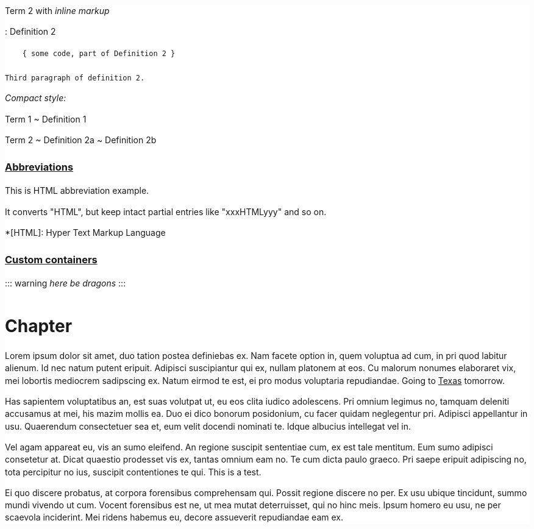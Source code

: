 Term 2 with *inline markup*

:   Definition 2

        { some code, part of Definition 2 }

    Third paragraph of definition 2.

_Compact style:_

Term 1
  ~ Definition 1

Term 2
  ~ Definition 2a
  ~ Definition 2b


### [Abbreviations](https://github.com/markdown-it/markdown-it-abbr)

This is HTML abbreviation example.

It converts "HTML", but keep intact partial entries like "xxxHTMLyyy" and so on.

*[HTML]: Hyper Text Markup Language

### [Custom containers](https://github.com/markdown-it/markdown-it-container)

::: warning
*here be dragons*
:::


# Chapter

Lorem ipsum dolor sit amet, duo tation postea definiebas ex. Nam facete option in, quem voluptua ad cum, in pri quod labitur alienum. Id nec natum putent eripuit. Adipisci suscipiantur qui ex, nullam platonem at eos. Cu malorum nonumes elaboraret vix, mei lobortis mediocrem sadipscing ex. Natum eirmod te est, ei pro modus voluptaria repudiandae. Going to [Texas](http://merovex.com) tomorrow.

Has sapientem voluptatibus an, est suas volutpat ut, eu eos clita iudico adolescens. Pri omnium legimus no, tamquam deleniti accusamus at mei, his mazim mollis ea. Duo ei dico bonorum posidonium, cu facer quidam neglegentur pri. Adipisci appellantur in usu. Quaerendum consectetuer sea et, eum velit docendi nominati te. Idque albucius intellegat vel in.

Vel agam appareat eu, vis an sumo eleifend. An regione suscipit sententiae cum, ex est tale mentitum. Eum sumo adipisci consetetur at. Dicat quaestio prodesset vis ex, tantas omnium eam no. Te cum dicta paulo graeco. Pri saepe eripuit adipiscing no, tota percipitur no ius, suscipit contentiones te qui. This is a test.

Ei quo discere probatus, at corpora forensibus comprehensam qui. Possit regione discere no per. Ex usu ubique tincidunt, summo mundi vivendo ut cum. Vocent forensibus est ne, ut mea mutat deterruisset, qui no hinc meis. Ipsum homero eu usu, ne per scaevola inciderint. Mei ridens habemus eu, decore assueverit repudiandae eam ex.


[id]: https://octodex.github.com/images/dojocat.jpg  "The Dojocat"
[^first]: Footnote **can have markup**
[^second]: Footnote text.